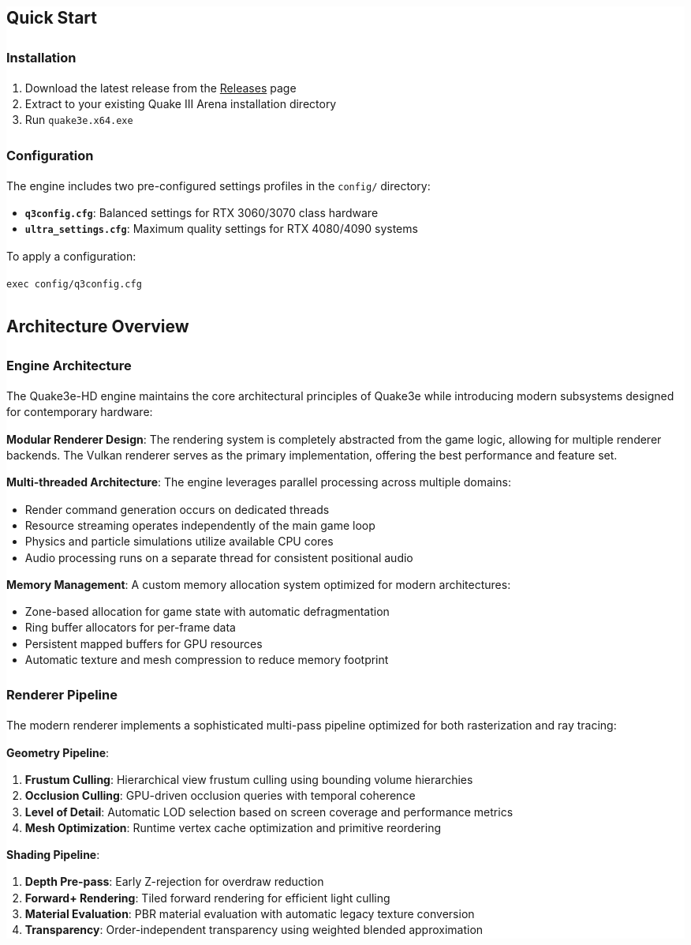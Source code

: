 ## Quick Start

### Installation
1. Download the latest release from the [Releases](../../releases) page
2. Extract to your existing Quake III Arena installation directory
3. Run `quake3e.x64.exe`

### Configuration
The engine includes two pre-configured settings profiles in the `config/` directory:

- **`q3config.cfg`**: Balanced settings for RTX 3060/3070 class hardware
- **`ultra_settings.cfg`**: Maximum quality settings for RTX 4080/4090 systems

To apply a configuration:
```
exec config/q3config.cfg
```

## Architecture Overview

### Engine Architecture

The Quake3e-HD engine maintains the core architectural principles of Quake3e while introducing modern subsystems designed for contemporary hardware:

**Modular Renderer Design**: The rendering system is completely abstracted from the game logic, allowing for multiple renderer backends. The Vulkan renderer serves as the primary implementation, offering the best performance and feature set.

**Multi-threaded Architecture**: The engine leverages parallel processing across multiple domains:
- Render command generation occurs on dedicated threads
- Resource streaming operates independently of the main game loop
- Physics and particle simulations utilize available CPU cores
- Audio processing runs on a separate thread for consistent positional audio

**Memory Management**: A custom memory allocation system optimized for modern architectures:
- Zone-based allocation for game state with automatic defragmentation
- Ring buffer allocators for per-frame data
- Persistent mapped buffers for GPU resources
- Automatic texture and mesh compression to reduce memory footprint

### Renderer Pipeline

The modern renderer implements a sophisticated multi-pass pipeline optimized for both rasterization and ray tracing:

**Geometry Pipeline**:
1. **Frustum Culling**: Hierarchical view frustum culling using bounding volume hierarchies
2. **Occlusion Culling**: GPU-driven occlusion queries with temporal coherence
3. **Level of Detail**: Automatic LOD selection based on screen coverage and performance metrics
4. **Mesh Optimization**: Runtime vertex cache optimization and primitive reordering

**Shading Pipeline**:
1. **Depth Pre-pass**: Early Z-rejection for overdraw reduction
2. **Forward+ Rendering**: Tiled forward rendering for efficient light culling
3. **Material Evaluation**: PBR material evaluation with automatic legacy texture conversion
4. **Transparency**: Order-independent transparency using weighted blended approximation
